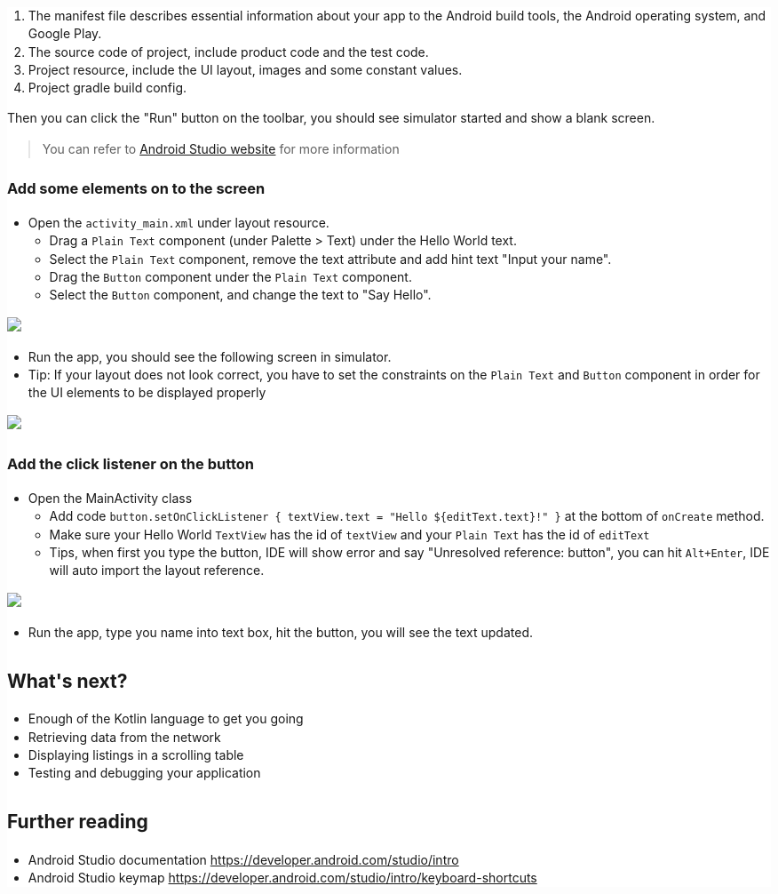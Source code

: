 1. The manifest file describes essential information about your app to the Android build tools, the Android operating system, and Google Play.
2. The source code of project, include product code and the test code.
3. Project resource, include the UI layout, images and some constant values.
4. Project gradle build config.

Then you can click the "Run" button on the toolbar, you should see simulator started and show a blank screen.

> You can refer to [Android Studio website](https://developer.android.com/studio) for more information 

### Add some elements on to the screen

- Open the `activity_main.xml` under layout resource.
  - Drag a `Plain Text` component (under Palette > Text) under the Hello World text.
  - Select the `Plain Text` component, remove the text attribute and add hint text "Input your name".
  - Drag the `Button` component under the `Plain Text` component.
  - Select the `Button` component, and change the text to "Say Hello".

<img src="./images/01-create-layout.png" width=700 />

- Run the app, you should see the following screen in simulator.
- Tip: If your layout does not look correct, you have to set the constraints on the `Plain Text` and `Button` component in order for the UI elements to be displayed properly

<img src="./images/01-init-ui.png" width=300 />

### Add the click listener on the button

- Open the MainActivity class
  - Add code `button.setOnClickListener { textView.text = "Hello ${editText.text}!" }` at the bottom of `onCreate` method.
  - Make sure your Hello World `TextView` has the id of `textView` and your `Plain Text` has the id of `editText`
  - Tips, when first you type the button, IDE will show error and say "Unresolved reference: button", you can hit `Alt+Enter`, IDE will auto import the layout reference.

<img src="./images/01-onclick-listener.png" width=700 />

- Run the app, type you name into text box, hit the button, you will see the text updated.

## What's next?

- Enough of the Kotlin language to get you going
- Retrieving data from the network
- Displaying listings in a scrolling table
- Testing and debugging your application

## Further reading

- Android Studio documentation https://developer.android.com/studio/intro
- Android Studio keymap https://developer.android.com/studio/intro/keyboard-shortcuts
